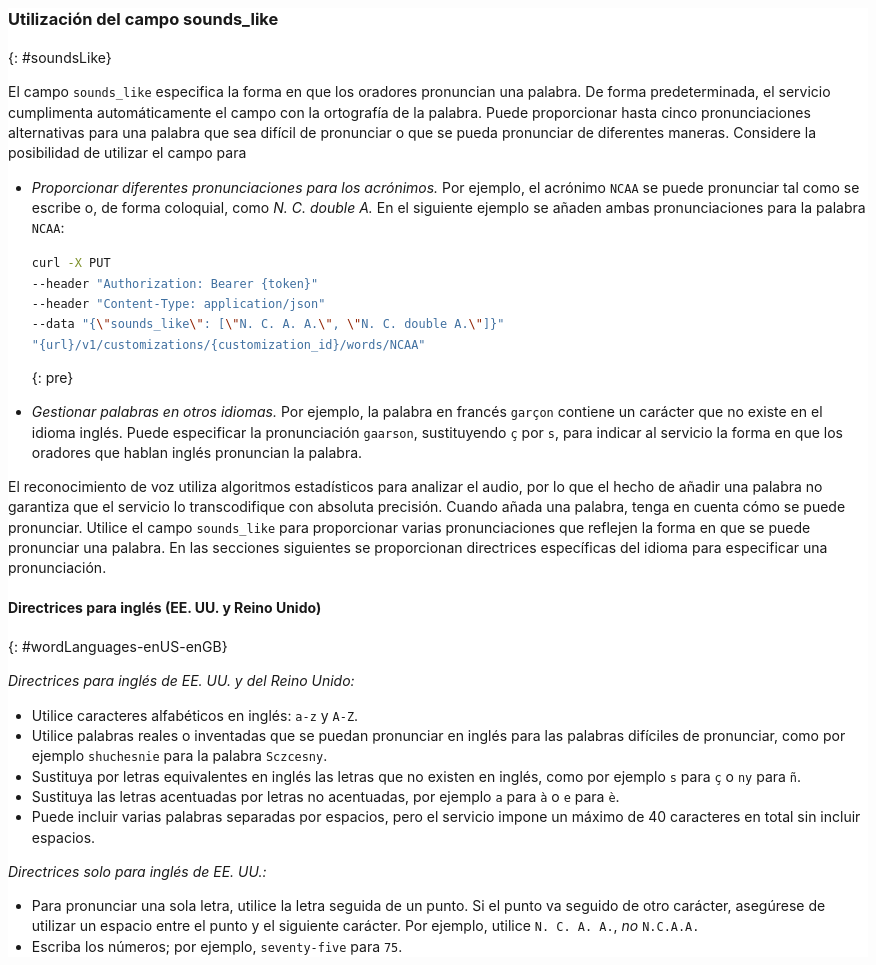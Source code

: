 ### Utilización del campo sounds_like
{: #soundsLike}

El campo `sounds_like` especifica la forma en que los oradores pronuncian una palabra. De forma predeterminada, el servicio cumplimenta automáticamente el campo con la ortografía de la palabra. Puede proporcionar hasta cinco pronunciaciones alternativas para una palabra que sea difícil de pronunciar o que se pueda pronunciar de diferentes maneras. Considere la posibilidad de utilizar el campo para

-   *Proporcionar diferentes pronunciaciones para los acrónimos.* Por ejemplo, el acrónimo `NCAA` se puede pronunciar tal como se escribe o, de forma coloquial, como *N. C. double A.* En el siguiente ejemplo se añaden ambas pronunciaciones para la palabra `NCAA`:

    ```bash
    curl -X PUT
    --header "Authorization: Bearer {token}"
    --header "Content-Type: application/json"
    --data "{\"sounds_like\": [\"N. C. A. A.\", \"N. C. double A.\"]}"
    "{url}/v1/customizations/{customization_id}/words/NCAA"
    ```
    {: pre}

-   *Gestionar palabras en otros idiomas.* Por ejemplo, la palabra en francés <code>gar&ccedil;on</code> contiene un carácter que no existe en el idioma inglés. Puede especificar la pronunciación `gaarson`, sustituyendo <code>&ccedil;</code> por `s`, para indicar al servicio la forma en que los oradores que hablan inglés pronuncian la palabra.

El reconocimiento de voz utiliza algoritmos estadísticos para analizar el audio, por lo que el hecho de añadir una palabra no garantiza que el servicio lo transcodifique con absoluta precisión. Cuando añada una palabra, tenga en cuenta cómo se puede pronunciar. Utilice el campo `sounds_like` para proporcionar varias pronunciaciones que reflejen la forma en que se puede pronunciar una palabra. En las secciones siguientes se proporcionan directrices específicas del idioma para especificar una pronunciación.

#### Directrices para inglés (EE. UU. y Reino Unido)
{: #wordLanguages-enUS-enGB}

*Directrices para inglés de EE. UU. y del Reino Unido:*

-   Utilice caracteres alfabéticos en inglés: `a-z` y `A-Z`.
-   Utilice palabras reales o inventadas que se puedan pronunciar en inglés para las palabras difíciles de pronunciar, como por ejemplo `shuchesnie` para la palabra `Sczcesny`.
-   Sustituya por letras equivalentes en inglés las letras que no existen en inglés, como por ejemplo `s` para <code>&ccedil;</code> o `ny` para <code>&ntilde;</code>.
-   Sustituya las letras acentuadas por letras no acentuadas, por ejemplo `a` para <code>&agrave;</code> o `e` para <code>&egrave;</code>.
-   Puede incluir varias palabras separadas por espacios, pero el servicio impone un máximo de 40 caracteres en total sin incluir espacios.

*Directrices solo para inglés de EE. UU.:*

-   Para pronunciar una sola letra, utilice la letra seguida de un punto. Si el punto va seguido de otro carácter, asegúrese de utilizar un espacio entre el punto y el siguiente carácter. Por ejemplo, utilice `N. C. A. A.`, *no* `N.C.A.A.`
-   Escriba los números; por ejemplo, `seventy-five` para `75`.
